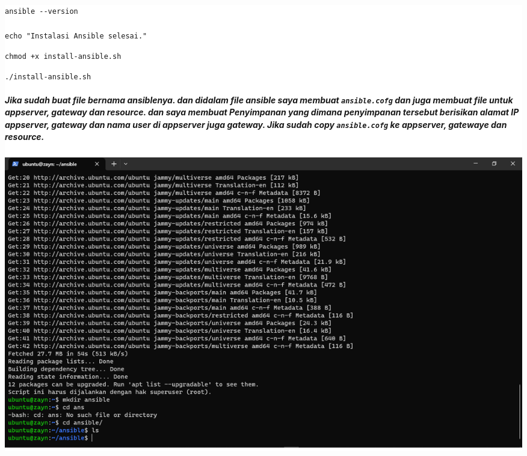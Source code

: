 ```
ansible --version

echo "Instalasi Ansible selesai."
```
```
chmod +x install-ansible.sh
```
```
./install-ansible.sh
```
##### Jika sudah buat file bernama ansiblenya. dan didalam file ansible saya membuat `ansible.cofg` dan juga membuat file untuk appserver, gateway dan resource. dan saya membuat Penyimpanan yang dimana penyimpanan tersebut berisikan alamat IP appserver, gateway dan nama user di appserver juga gateway. Jika sudah copy `ansible.cofg` ke appserver, gatewaye dan resource.
![alt text](https://github.com/zulfikaralfain/devops18-dw-zulfikar/blob/assets/Screenshot%20(320).png?raw=true)